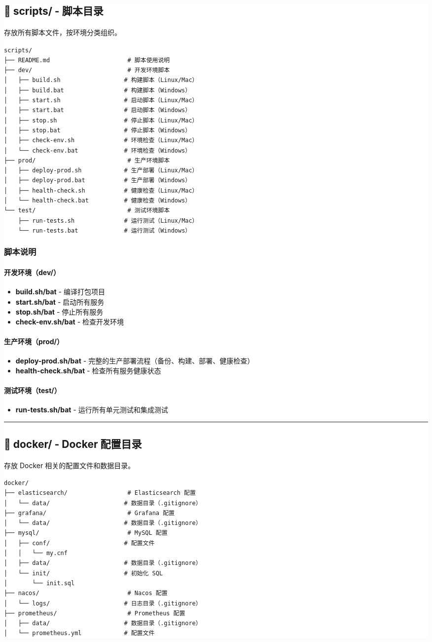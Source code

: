 
## 🔧 scripts/ - 脚本目录

存放所有脚本文件，按环境分类组织。

```
scripts/
├── README.md                      # 脚本使用说明
├── dev/                           # 开发环境脚本
│   ├── build.sh                  # 构建脚本（Linux/Mac）
│   ├── build.bat                 # 构建脚本（Windows）
│   ├── start.sh                  # 启动脚本（Linux/Mac）
│   ├── start.bat                 # 启动脚本（Windows）
│   ├── stop.sh                   # 停止脚本（Linux/Mac）
│   ├── stop.bat                  # 停止脚本（Windows）
│   ├── check-env.sh              # 环境检查（Linux/Mac）
│   └── check-env.bat             # 环境检查（Windows）
├── prod/                          # 生产环境脚本
│   ├── deploy-prod.sh            # 生产部署（Linux/Mac）
│   ├── deploy-prod.bat           # 生产部署（Windows）
│   ├── health-check.sh           # 健康检查（Linux/Mac）
│   └── health-check.bat          # 健康检查（Windows）
└── test/                          # 测试环境脚本
    ├── run-tests.sh              # 运行测试（Linux/Mac）
    └── run-tests.bat             # 运行测试（Windows）
```

### 脚本说明

#### 开发环境（dev/）
- **build.sh/bat** - 编译打包项目
- **start.sh/bat** - 启动所有服务
- **stop.sh/bat** - 停止所有服务
- **check-env.sh/bat** - 检查开发环境

#### 生产环境（prod/）
- **deploy-prod.sh/bat** - 完整的生产部署流程（备份、构建、部署、健康检查）
- **health-check.sh/bat** - 检查所有服务健康状态

#### 测试环境（test/）
- **run-tests.sh/bat** - 运行所有单元测试和集成测试

---

## 🐳 docker/ - Docker 配置目录

存放 Docker 相关的配置文件和数据目录。

```
docker/
├── elasticsearch/                 # Elasticsearch 配置
│   └── data/                     # 数据目录（.gitignore）
├── grafana/                       # Grafana 配置
│   └── data/                     # 数据目录（.gitignore）
├── mysql/                         # MySQL 配置
│   ├── conf/                     # 配置文件
│   │   └── my.cnf
│   ├── data/                     # 数据目录（.gitignore）
│   └── init/                     # 初始化 SQL
│       └── init.sql
├── nacos/                         # Nacos 配置
│   └── logs/                     # 日志目录（.gitignore）
├── prometheus/                    # Prometheus 配置
│   ├── data/                     # 数据目录（.gitignore）
│   └── prometheus.yml            # 配置文件
```
